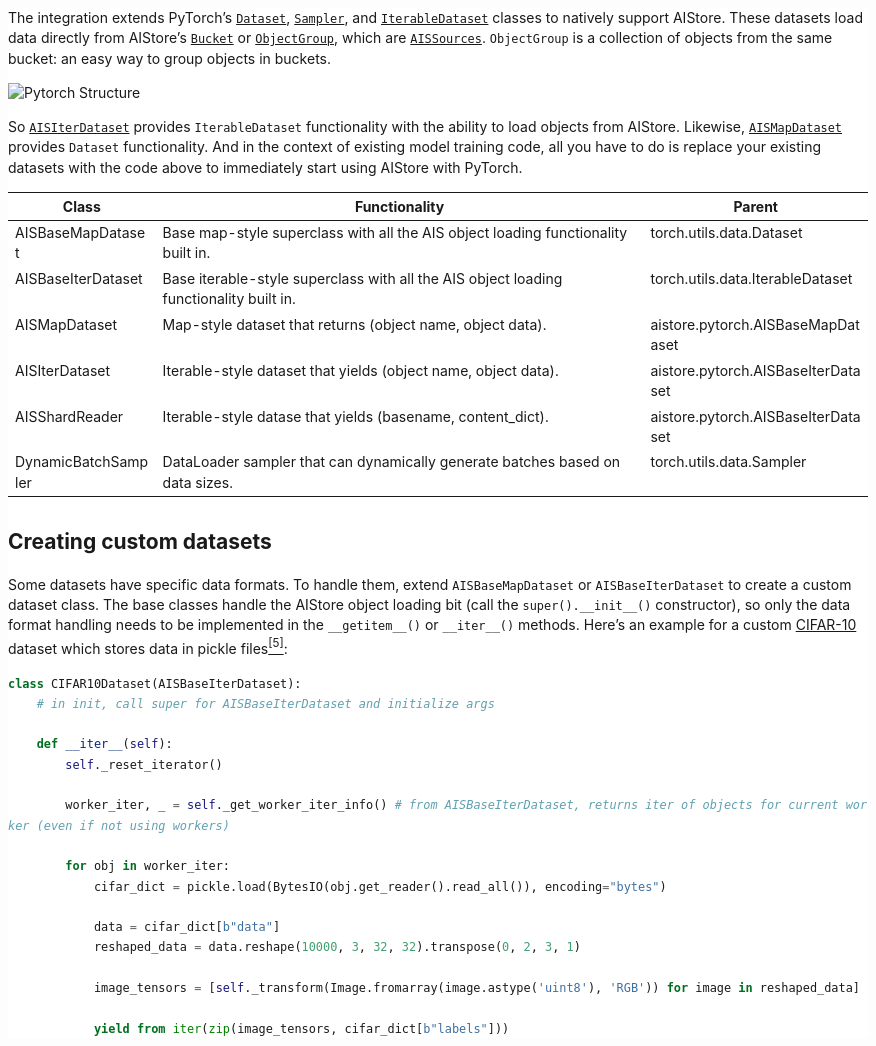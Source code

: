 The integration extends PyTorch’s [`Dataset`](https://pytorch.org/docs/stable/data.html#torch.utils.data.Dataset), [`Sampler`](https://pytorch.org/docs/stable/data.html#torch.utils.data.Sampler), and [`IterableDataset`](https://pytorch.org/docs/stable/data.html#torch.utils.data.IterableDataset) classes to natively support AIStore. These datasets load data directly from AIStore’s [`Bucket`](https://github.com/NVIDIA/aistore/blob/main/python/aistore/sdk/bucket.py) or [`ObjectGroup`](https://github.com/NVIDIA/aistore/blob/main/python/aistore/sdk/multiobj/object_group.py), which are [`AISSources`](https://github.com/NVIDIA/aistore/blob/main/python/aistore/sdk/ais_source.py). `ObjectGroup` is a collection of objects from the same bucket: an easy way to group objects in buckets.

![Pytorch Structure](/assets/pytorch-dataloading/pytorch-structure.png)

So [`AISIterDataset`](https://github.com/NVIDIA/aistore/blob/main/python/aistore/pytorch/iter_dataset.py) provides `IterableDataset` functionality with the ability to load objects from AIStore. Likewise, [`AISMapDataset`](https://github.com/NVIDIA/aistore/blob/main/python/aistore/pytorch/map_dataset.py) provides `Dataset` functionality. And in the context of existing model training code, all you have to do is replace your existing datasets with the code above to immediately start using AIStore with PyTorch.

| Class | Functionality | Parent |
| -------- | ------- | ------- |
| AISBaseMapDataset | Base map-style superclass with all the AIS object loading functionality built in. | torch.utils.data.Dataset |
| AISBaseIterDataset | Base iterable-style superclass with all the AIS object loading functionality built in. | torch.utils.data.IterableDataset |
| AISMapDataset | Map-style dataset that returns (object name, object data). | aistore.pytorch.AISBaseMapDataset|
| AISIterDataset | Iterable-style dataset that yields (object name, object data). | aistore.pytorch.AISBaseIterDataset |
| AISShardReader | Iterable-style datase that yields (basename, content_dict). | aistore.pytorch.AISBaseIterDataset |
| DynamicBatchSampler | DataLoader sampler that can dynamically generate batches based on data sizes. | torch.utils.data.Sampler |

## Creating custom datasets

Some datasets have specific data formats. To handle them, extend `AISBaseMapDataset` or `AISBaseIterDataset` to create a custom dataset class. The base classes handle the AIStore object loading bit (call the `super().__init__()` constructor), so only the data format handling needs to be implemented in the `__getitem__()` or `__iter__()` methods. Here’s an example for a custom [CIFAR-10](https://www.cs.toronto.edu/~kriz/cifar.html) dataset which stores data in pickle files[<sup>[5]</sup>](#references):

```python
class CIFAR10Dataset(AISBaseIterDataset):
    # in init, call super for AISBaseIterDataset and initialize args

    def __iter__(self):
        self._reset_iterator()

        worker_iter, _ = self._get_worker_iter_info() # from AISBaseIterDataset, returns iter of objects for current worker (even if not using workers)

        for obj in worker_iter:
            cifar_dict = pickle.load(BytesIO(obj.get_reader().read_all()), encoding="bytes")

            data = cifar_dict[b"data"]
            reshaped_data = data.reshape(10000, 3, 32, 32).transpose(0, 2, 3, 1)
            
            image_tensors = [self._transform(Image.fromarray(image.astype('uint8'), 'RGB')) for image in reshaped_data]

            yield from iter(zip(image_tensors, cifar_dict[b"labels"]))
```
